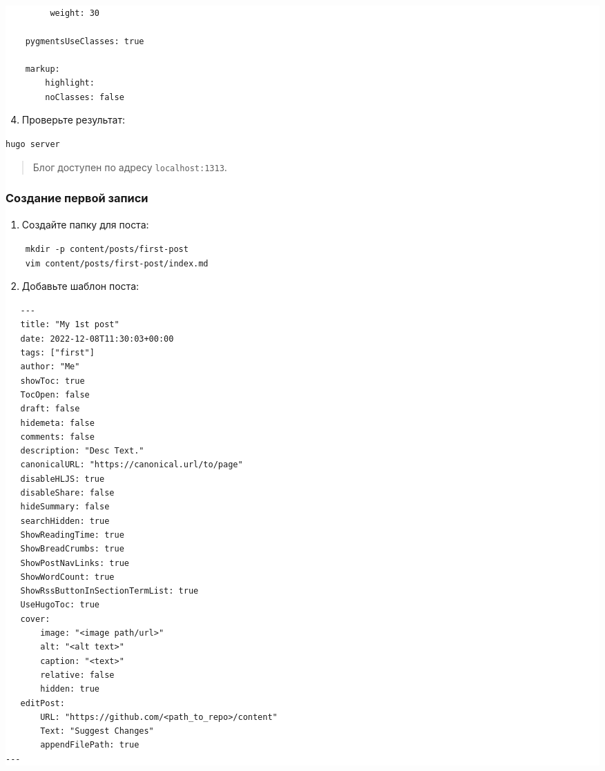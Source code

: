 ```
         weight: 30

    pygmentsUseClasses: true

    markup:
        highlight:
        noClasses: false
```

4. Проверьте результат:

```
hugo server
```

> Блог доступен по адресу `localhost:1313`.

### Создание первой записи

1. Создайте папку для поста:

```
    mkdir -p content/posts/first-post
    vim content/posts/first-post/index.md
```

2. Добавьте шаблон поста:

```
   ---
   title: "My 1st post"
   date: 2022-12-08T11:30:03+00:00
   tags: ["first"]
   author: "Me"
   showToc: true
   TocOpen: false
   draft: false
   hidemeta: false
   comments: false
   description: "Desc Text."
   canonicalURL: "https://canonical.url/to/page"
   disableHLJS: true
   disableShare: false
   hideSummary: false
   searchHidden: true
   ShowReadingTime: true
   ShowBreadCrumbs: true
   ShowPostNavLinks: true
   ShowWordCount: true
   ShowRssButtonInSectionTermList: true
   UseHugoToc: true
   cover:
       image: "<image path/url>"
       alt: "<alt text>"
       caption: "<text>"
       relative: false
       hidden: true
   editPost:
       URL: "https://github.com/<path_to_repo>/content"
       Text: "Suggest Changes"
       appendFilePath: true
---
```
